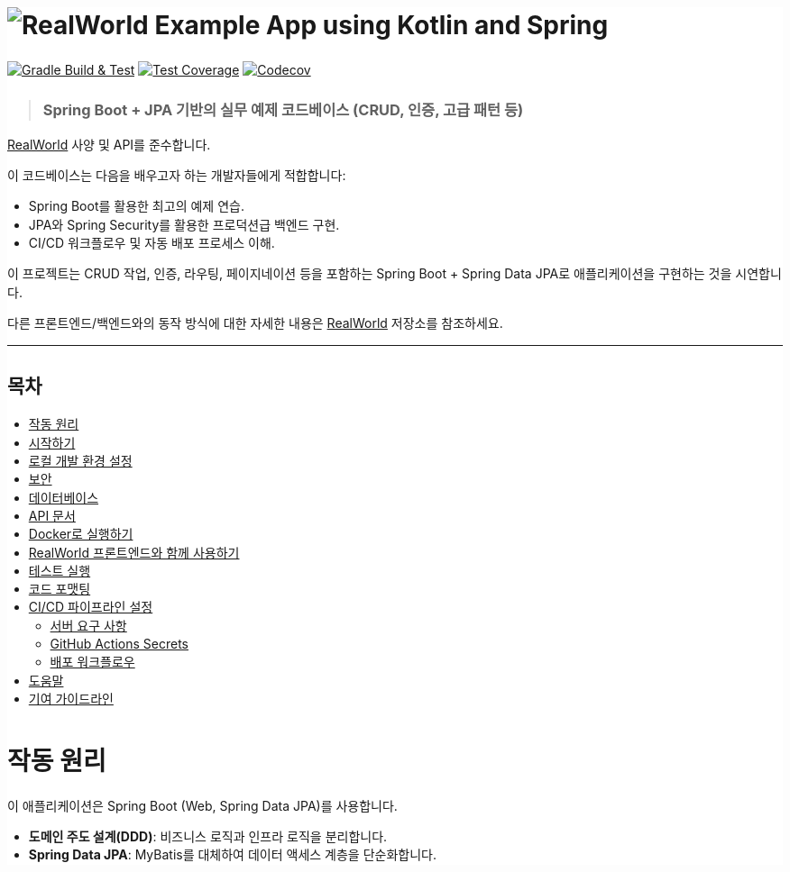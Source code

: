 
# ![RealWorld Example App using Kotlin and Spring](example-logo.png)

[![Gradle Build & Test](https://github.com/deepdive-debug/spring-boot-realworld-example-app/actions/workflows/gradle.yml/badge.svg)](https://github.com/deepdive-debug/spring-boot-realworld-example-app/actions/workflows/gradle.yml)
[![Test Coverage](https://github.com/deepdive-debug/spring-boot-realworld-example-app/actions/workflows/pull-request-test-coverage.yml/badge.svg)](https://github.com/deepdive-debug/spring-boot-realworld-example-app/actions/workflows/pull-request-test-coverage.yml)
[![Codecov](https://codecov.io/gh/deepdive-debug/spring-boot-realworld-example-app/branch/develop/graph/badge.svg)](https://codecov.io/gh/deepdive-debug/spring-boot-realworld-example-app)

> ### Spring Boot + JPA 기반의 실무 예제 코드베이스 (CRUD, 인증, 고급 패턴 등)
[RealWorld](https://github.com/gothinkster/realworld-example-apps) 사양 및 API를 준수합니다.

이 코드베이스는 다음을 배우고자 하는 개발자들에게 적합합니다:
- Spring Boot를 활용한 최고의 예제 연습.
- JPA와 Spring Security를 활용한 프로덕션급 백엔드 구현.
- CI/CD 워크플로우 및 자동 배포 프로세스 이해.

이 프로젝트는 CRUD 작업, 인증, 라우팅, 페이지네이션 등을 포함하는 Spring Boot + Spring Data JPA로 애플리케이션을 구현하는 것을 시연합니다.

다른 프론트엔드/백엔드와의 동작 방식에 대한 자세한 내용은 [RealWorld](https://github.com/gothinkster/realworld) 저장소를 참조하세요.

---

## 목차

- [작동 원리](#작동-원리)
- [시작하기](#시작하기)
- [로컬 개발 환경 설정](#로컬-개발-환경-설정)
- [보안](#보안)
- [데이터베이스](#데이터베이스)
- [API 문서](#api-문서)
- [Docker로 실행하기](#docker로-실행하기)
- [RealWorld 프론트엔드와 함께 사용하기](#realworld-프론트엔드와-함께-사용하기)
- [테스트 실행](#테스트-실행)
- [코드 포맷팅](#코드-포맷팅)
- [CI/CD 파이프라인 설정](#cicd-파이프라인-설정)
    - [서버 요구 사항](#1-서버-요구-사항)
    - [GitHub Actions Secrets](#2-github-actions-secrets)
    - [배포 워크플로우](#3-배포-워크플로우)
- [도움말](#도움말)
- [기여 가이드라인](#기여-가이드라인)



# 작동 원리

이 애플리케이션은 Spring Boot (Web, Spring Data JPA)를 사용합니다.

* **도메인 주도 설계(DDD)**: 비즈니스 로직과 인프라 로직을 분리합니다.
* **Spring Data JPA**: MyBatis를 대체하여 데이터 액세스 계층을 단순화합니다.
